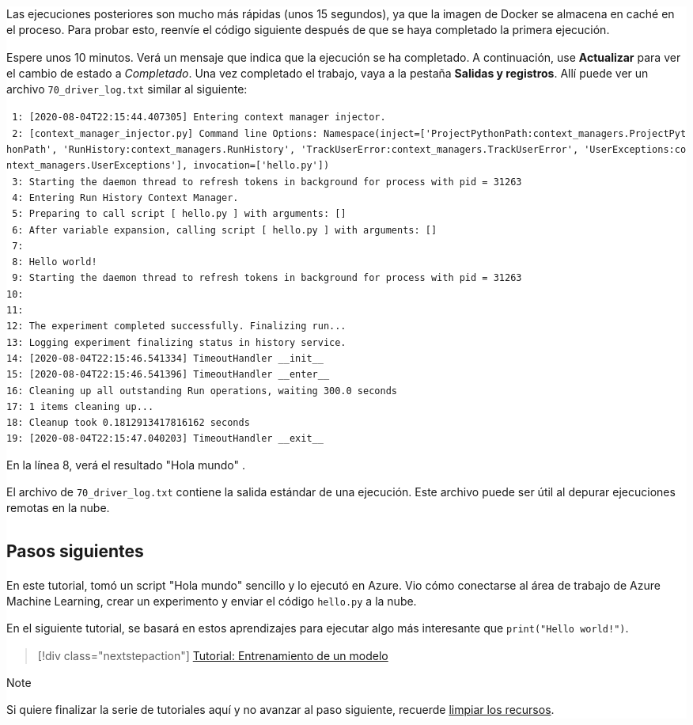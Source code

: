Las ejecuciones posteriores son mucho más rápidas (unos 15 segundos), ya que la imagen de Docker se almacena en caché en el proceso. Para probar esto, reenvíe el código siguiente después de que se haya completado la primera ejecución.

Espere unos 10 minutos.  Verá un mensaje que indica que la ejecución se ha completado. A continuación, use **Actualizar** para ver el cambio de estado a *Completado*.  Una vez completado el trabajo, vaya a la pestaña **Salidas y registros**. Allí puede ver un archivo `70_driver_log.txt` similar al siguiente:

```txt
 1: [2020-08-04T22:15:44.407305] Entering context manager injector.
 2: [context_manager_injector.py] Command line Options: Namespace(inject=['ProjectPythonPath:context_managers.ProjectPythonPath', 'RunHistory:context_managers.RunHistory', 'TrackUserError:context_managers.TrackUserError', 'UserExceptions:context_managers.UserExceptions'], invocation=['hello.py'])
 3: Starting the daemon thread to refresh tokens in background for process with pid = 31263
 4: Entering Run History Context Manager.
 5: Preparing to call script [ hello.py ] with arguments: []
 6: After variable expansion, calling script [ hello.py ] with arguments: []
 7:
 8: Hello world!
 9: Starting the daemon thread to refresh tokens in background for process with pid = 31263
10:
11:
12: The experiment completed successfully. Finalizing run...
13: Logging experiment finalizing status in history service.
14: [2020-08-04T22:15:46.541334] TimeoutHandler __init__
15: [2020-08-04T22:15:46.541396] TimeoutHandler __enter__
16: Cleaning up all outstanding Run operations, waiting 300.0 seconds
17: 1 items cleaning up...
18: Cleanup took 0.1812913417816162 seconds
19: [2020-08-04T22:15:47.040203] TimeoutHandler __exit__
```

En la línea 8, verá el resultado "Hola mundo" .

El archivo de `70_driver_log.txt` contiene la salida estándar de una ejecución. Este archivo puede ser útil al depurar ejecuciones remotas en la nube.


## <a name="next-steps"></a>Pasos siguientes

En este tutorial, tomó un script "Hola mundo" sencillo y lo ejecutó en Azure. Vio cómo conectarse al área de trabajo de Azure Machine Learning, crear un experimento y enviar el código `hello.py` a la nube.

En el siguiente tutorial, se basará en estos aprendizajes para ejecutar algo más interesante que `print("Hello world!")`.

> [!div class="nextstepaction"]
> [Tutorial: Entrenamiento de un modelo](tutorial-1st-experiment-sdk-train.md)

>[!NOTE] 
> Si quiere finalizar la serie de tutoriales aquí y no avanzar al paso siguiente, recuerde [limpiar los recursos](tutorial-1st-experiment-bring-data.md#clean-up-resources).